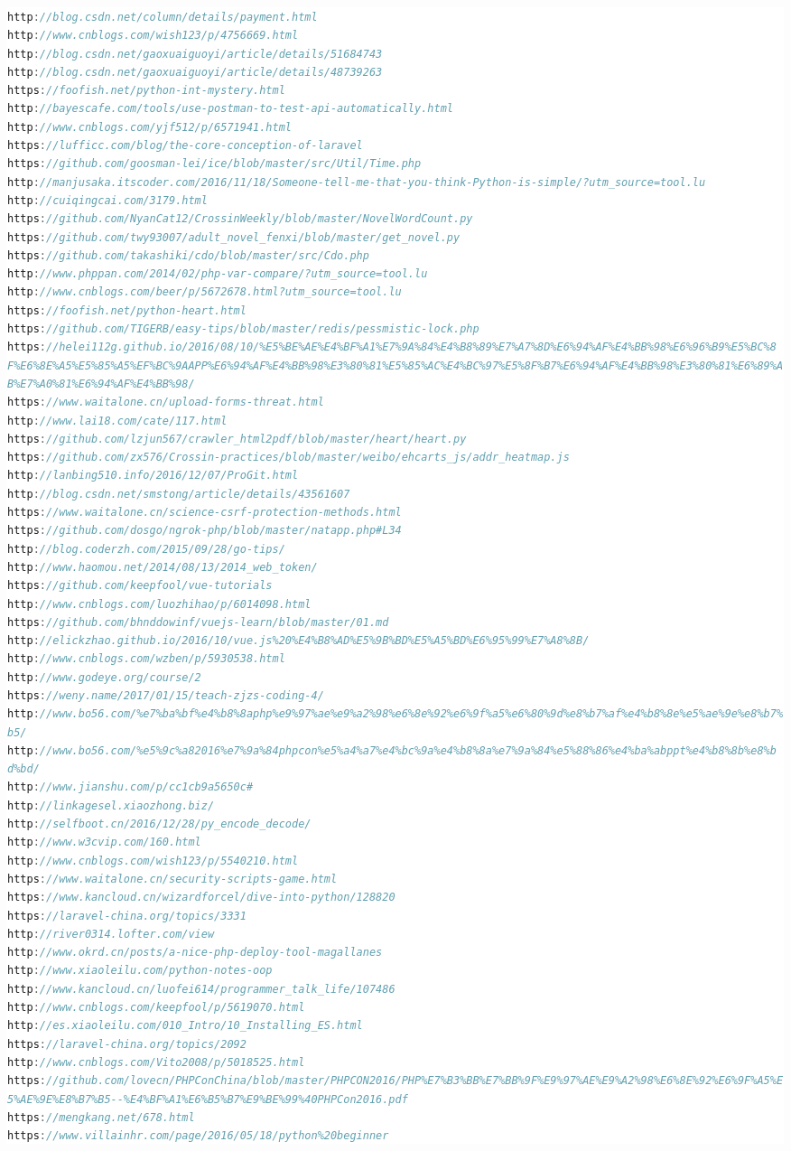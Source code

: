 ```js
http://blog.csdn.net/column/details/payment.html
http://www.cnblogs.com/wish123/p/4756669.html
http://blog.csdn.net/gaoxuaiguoyi/article/details/51684743
http://blog.csdn.net/gaoxuaiguoyi/article/details/48739263
https://foofish.net/python-int-mystery.html
http://bayescafe.com/tools/use-postman-to-test-api-automatically.html
http://www.cnblogs.com/yjf512/p/6571941.html
https://lufficc.com/blog/the-core-conception-of-laravel
https://github.com/goosman-lei/ice/blob/master/src/Util/Time.php
http://manjusaka.itscoder.com/2016/11/18/Someone-tell-me-that-you-think-Python-is-simple/?utm_source=tool.lu
http://cuiqingcai.com/3179.html
https://github.com/NyanCat12/CrossinWeekly/blob/master/NovelWordCount.py
https://github.com/twy93007/adult_novel_fenxi/blob/master/get_novel.py
https://github.com/takashiki/cdo/blob/master/src/Cdo.php
http://www.phppan.com/2014/02/php-var-compare/?utm_source=tool.lu
http://www.cnblogs.com/beer/p/5672678.html?utm_source=tool.lu
https://foofish.net/python-heart.html
https://github.com/TIGERB/easy-tips/blob/master/redis/pessmistic-lock.php
https://helei112g.github.io/2016/08/10/%E5%BE%AE%E4%BF%A1%E7%9A%84%E4%B8%89%E7%A7%8D%E6%94%AF%E4%BB%98%E6%96%B9%E5%BC%8F%E6%8E%A5%E5%85%A5%EF%BC%9AAPP%E6%94%AF%E4%BB%98%E3%80%81%E5%85%AC%E4%BC%97%E5%8F%B7%E6%94%AF%E4%BB%98%E3%80%81%E6%89%AB%E7%A0%81%E6%94%AF%E4%BB%98/
https://www.waitalone.cn/upload-forms-threat.html
http://www.lai18.com/cate/117.html
https://github.com/lzjun567/crawler_html2pdf/blob/master/heart/heart.py
https://github.com/zx576/Crossin-practices/blob/master/weibo/ehcarts_js/addr_heatmap.js
http://lanbing510.info/2016/12/07/ProGit.html
http://blog.csdn.net/smstong/article/details/43561607
https://www.waitalone.cn/science-csrf-protection-methods.html
https://github.com/dosgo/ngrok-php/blob/master/natapp.php#L34
http://blog.coderzh.com/2015/09/28/go-tips/
http://www.haomou.net/2014/08/13/2014_web_token/
https://github.com/keepfool/vue-tutorials
http://www.cnblogs.com/luozhihao/p/6014098.html
https://github.com/bhnddowinf/vuejs-learn/blob/master/01.md
http://elickzhao.github.io/2016/10/vue.js%20%E4%B8%AD%E5%9B%BD%E5%A5%BD%E6%95%99%E7%A8%8B/
http://www.cnblogs.com/wzben/p/5930538.html
http://www.godeye.org/course/2
https://weny.name/2017/01/15/teach-zjzs-coding-4/
http://www.bo56.com/%e7%ba%bf%e4%b8%8aphp%e9%97%ae%e9%a2%98%e6%8e%92%e6%9f%a5%e6%80%9d%e8%b7%af%e4%b8%8e%e5%ae%9e%e8%b7%b5/
http://www.bo56.com/%e5%9c%a82016%e7%9a%84phpcon%e5%a4%a7%e4%bc%9a%e4%b8%8a%e7%9a%84%e5%88%86%e4%ba%abppt%e4%b8%8b%e8%bd%bd/
http://www.jianshu.com/p/cc1cb9a5650c#
http://linkagesel.xiaozhong.biz/
http://selfboot.cn/2016/12/28/py_encode_decode/
http://www.w3cvip.com/160.html
http://www.cnblogs.com/wish123/p/5540210.html
https://www.waitalone.cn/security-scripts-game.html
https://www.kancloud.cn/wizardforcel/dive-into-python/128820
https://laravel-china.org/topics/3331
http://river0314.lofter.com/view
http://www.okrd.cn/posts/a-nice-php-deploy-tool-magallanes
http://www.xiaoleilu.com/python-notes-oop
http://www.kancloud.cn/luofei614/programmer_talk_life/107486
http://www.cnblogs.com/keepfool/p/5619070.html
http://es.xiaoleilu.com/010_Intro/10_Installing_ES.html
https://laravel-china.org/topics/2092
http://www.cnblogs.com/Vito2008/p/5018525.html
https://github.com/lovecn/PHPConChina/blob/master/PHPCON2016/PHP%E7%B3%BB%E7%BB%9F%E9%97%AE%E9%A2%98%E6%8E%92%E6%9F%A5%E5%AE%9E%E8%B7%B5--%E4%BF%A1%E6%B5%B7%E9%BE%99%40PHPCon2016.pdf
https://mengkang.net/678.html
https://www.villainhr.com/page/2016/05/18/python%20beginner
```